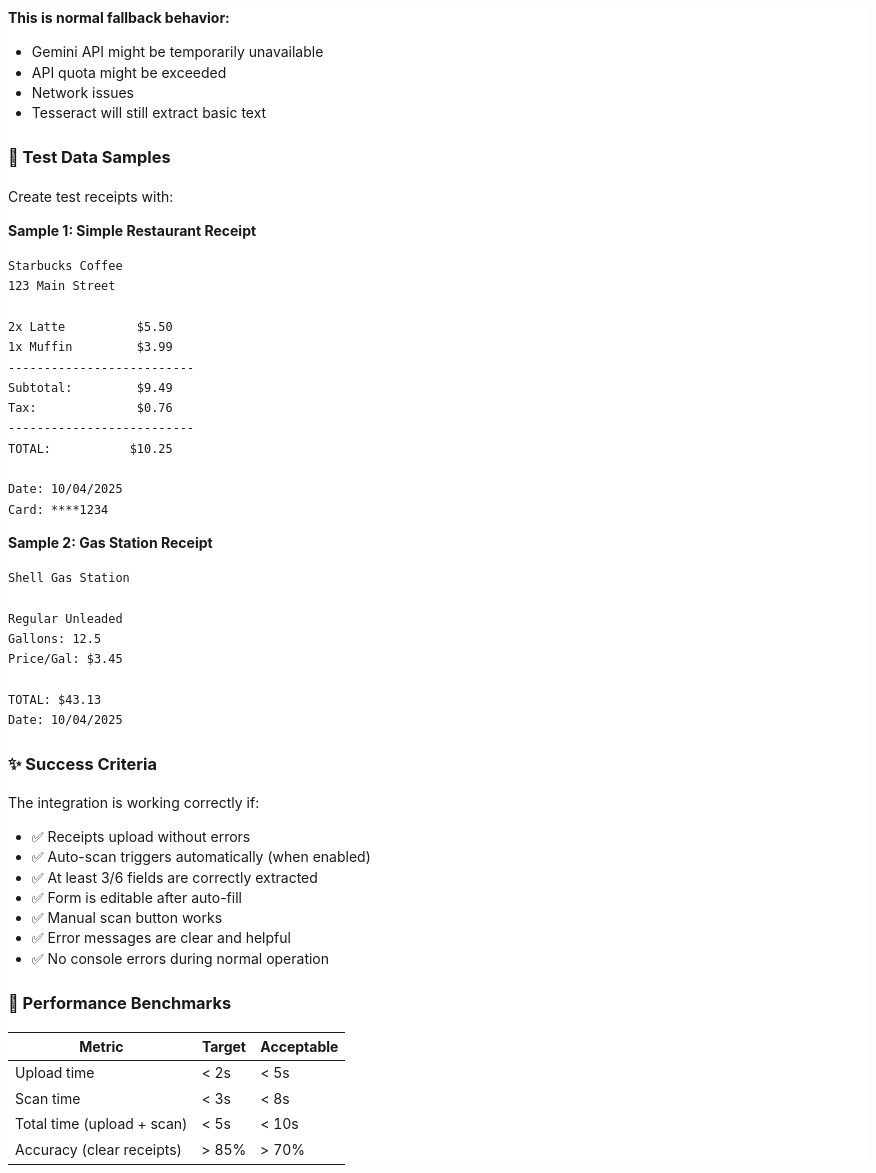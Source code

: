 **This is normal fallback behavior:**
- Gemini API might be temporarily unavailable
- API quota might be exceeded
- Network issues
- Tesseract will still extract basic text

### 📝 Test Data Samples

Create test receipts with:

**Sample 1: Simple Restaurant Receipt**
```
Starbucks Coffee
123 Main Street

2x Latte          $5.50
1x Muffin         $3.99
--------------------------
Subtotal:         $9.49
Tax:              $0.76
--------------------------
TOTAL:           $10.25

Date: 10/04/2025
Card: ****1234
```

**Sample 2: Gas Station Receipt**
```
Shell Gas Station

Regular Unleaded
Gallons: 12.5
Price/Gal: $3.45

TOTAL: $43.13
Date: 10/04/2025
```

### ✨ Success Criteria

The integration is working correctly if:

- ✅ Receipts upload without errors
- ✅ Auto-scan triggers automatically (when enabled)
- ✅ At least 3/6 fields are correctly extracted
- ✅ Form is editable after auto-fill
- ✅ Manual scan button works
- ✅ Error messages are clear and helpful
- ✅ No console errors during normal operation

### 🎯 Performance Benchmarks

| Metric | Target | Acceptable |
|--------|--------|------------|
| Upload time | < 2s | < 5s |
| Scan time | < 3s | < 8s |
| Total time (upload + scan) | < 5s | < 10s |
| Accuracy (clear receipts) | > 85% | > 70% |
